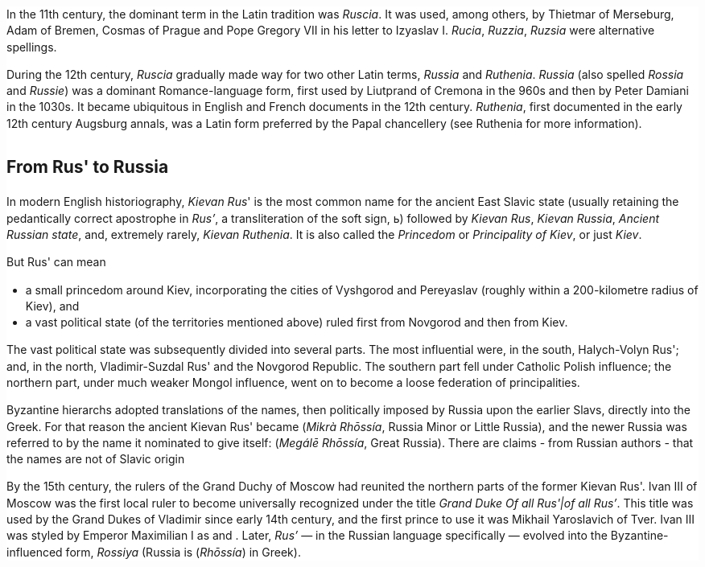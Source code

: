 In the 11th century, the dominant term in the Latin tradition was
*Ruscia*. It was used, among others, by Thietmar of Merseburg, Adam of
Bremen, Cosmas of Prague and Pope Gregory VII in his letter to Izyaslav
I. *Rucia*, *Ruzzia*, *Ruzsia* were alternative spellings.

During the 12th century, *Ruscia* gradually made way for two other Latin
terms, *Russia* and *Ruthenia*. *Russia* (also spelled *Rossia* and
*Russie*) was a dominant Romance-language form, first used by Liutprand
of Cremona in the 960s and then by Peter Damiani in the 1030s. It became
ubiquitous in English and French documents in the 12th century.
*Ruthenia*, first documented in the early 12th century Augsburg annals,
was a Latin form preferred by the Papal chancellery (see Ruthenia for
more information).

From Rus' to Russia
-------------------

In modern English historiography, *Kievan Rus*' is the most common name
for the ancient East Slavic state (usually retaining the pedantically
correct apostrophe in *Rus’*, a transliteration of the soft sign, ь)
followed by *Kievan Rus*, *Kievan Russia*, *Ancient Russian state*, and,
extremely rarely, *Kievan Ruthenia*. It is also called the *Princedom*
or *Principality of Kiev*, or just *Kiev*.

But Rus' can mean

-   a small princedom around Kiev, incorporating the cities of Vyshgorod
    and Pereyaslav (roughly within a 200-kilometre radius of Kiev), and
-   a vast political state (of the territories mentioned above) ruled
    first from Novgorod and then from Kiev.

The vast political state was subsequently divided into several parts.
The most influential were, in the south, Halych-Volyn Rus'; and, in the
north, Vladimir-Suzdal Rus' and the Novgorod Republic. The southern part
fell under Catholic Polish influence; the northern part, under much
weaker Mongol influence, went on to become a loose federation of
principalities.

Byzantine hierarchs adopted translations of the names, then politically
imposed by Russia upon the earlier Slavs, directly into the Greek. For
that reason the ancient Kievan Rus' became (*Mikrà Rhōssía*, Russia
Minor or Little Russia), and the newer Russia was referred to by the
name it nominated to give itself: (*Megálē Rhōssía*, Great Russia).
There are claims - from Russian authors - that the names are not of
Slavic origin

By the 15th century, the rulers of the Grand Duchy of Moscow had
reunited the northern parts of the former Kievan Rus'. Ivan III of
Moscow was the first local ruler to become universally recognized under
the title *Grand Duke Of all Rus'|of all Rus’*. This title was used by
the Grand Dukes of Vladimir since early 14th century, and the first
prince to use it was Mikhail Yaroslavich of Tver. Ivan III was styled by
Emperor Maximilian I as and . Later, *Rus’* — in the Russian language
specifically — evolved into the Byzantine-influenced form, *Rossiya*
(Russia is (*Rhōssía*) in Greek).
